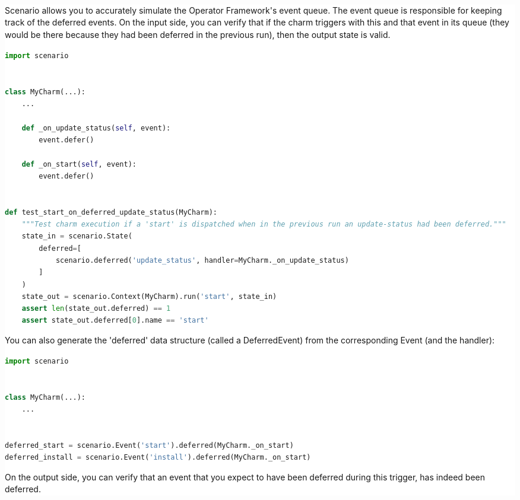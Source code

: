 Scenario allows you to accurately simulate the Operator Framework's event queue. The event queue is responsible for
keeping track of the deferred events. On the input side, you can verify that if the charm triggers with this and that
event in its queue (they would be there because they had been deferred in the previous run), then the output state is
valid.

```python
import scenario


class MyCharm(...):
    ...

    def _on_update_status(self, event):
        event.defer()

    def _on_start(self, event):
        event.defer()


def test_start_on_deferred_update_status(MyCharm):
    """Test charm execution if a 'start' is dispatched when in the previous run an update-status had been deferred."""
    state_in = scenario.State(
        deferred=[
            scenario.deferred('update_status', handler=MyCharm._on_update_status)
        ]
    )
    state_out = scenario.Context(MyCharm).run('start', state_in)
    assert len(state_out.deferred) == 1
    assert state_out.deferred[0].name == 'start'
```

You can also generate the 'deferred' data structure (called a DeferredEvent) from the corresponding Event (and the
handler):

```python
import scenario


class MyCharm(...):
    ...


deferred_start = scenario.Event('start').deferred(MyCharm._on_start)
deferred_install = scenario.Event('install').deferred(MyCharm._on_start)
```

On the output side, you can verify that an event that you expect to have been deferred during this trigger, has indeed
been deferred.
